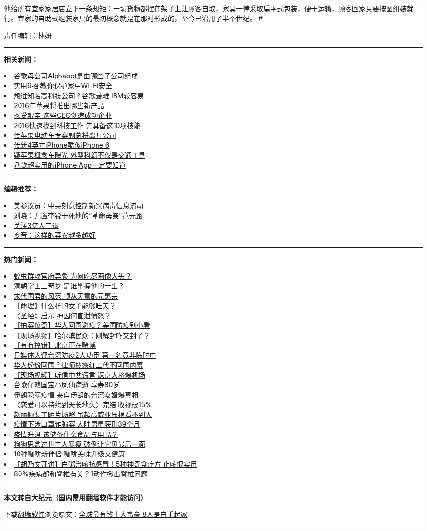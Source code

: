 <p>他给所有宜家家居店立下一条规矩：一切货物都摆在架子上让顾客自取，家具一律采取扁平式包装，便于运输，顾客回家只要按图组装就行。宜家的自助式组装家具的最初概念就是在那时形成的，至今已沿用了半个世纪。 #</p>
<p>责任编辑：林妍</p>

<hr>


<strong>相关新闻：</strong>
<li><a href="/gb/16/1/20/n4621723.md#1">谷歌母公司Alphabet是由哪些子公司组成</a></li>
<li><a href="/gb/16/1/21/n4622049.md#1">实用6招 教你保护家中Wi-Fi安全</a></li>
<li><a href="/gb/16/1/21/n4622452.md#1">想进知名高科技公司？谷歌最难 IBM较容易</a></li>
<li><a href="/gb/16/1/22/n4622595.md#1">2016年苹果将推出哪些新产品</a></li>
<li><a href="/gb/16/1/24/n4624248.md#1">忍受艰辛 这些CEO创造成功企业</a></li>
<li><a href="/gb/16/1/24/n4624280.md#1">2016快速找到科技工作 先具备这10项技能</a></li>
<li><a href="/gb/16/1/24/n4624731.md#1">传苹果电动车专案副总将离开公司</a></li>
<li><a href="/gb/16/1/25/n4625310.md#1">传新4英寸iPhone酷似iPhone 6</a></li>
<li><a href="/gb/16/1/26/n4625915.md#1">疑苹果概念车曝光 外型科幻不仅是交通工具</a></li>
<li><a href="/gb/16/1/26/n4626103.md#1">八款超实用的iPhone App一定要知道</a></li>
<hr>


<strong>编辑推荐：</strong>
<li><a href="/gb/20/2/22/n11887949.md#1">美参议员：中共刻意控制新冠病毒信息流动</a></li>
<li><a href="/gb/17/11/4/n9806020.md#1" target="_blank">刘晓：几置李锐于死地的“革命母亲”范元甄</a></li><li><a href="/gb/18/5/10/n10381511.md?dfh#1" target="_blank">关注3亿人三退</a></li><li><a href="/gb/13/5/1/n3859798.md#1" target="_blank">乡音：这样的菜农越多越好</a></li>
<hr>

<strong>热门新闻：</strong>
<li><a href="/gb/20/2/29/n11905232.md#1">蝗虫群攻官府异象 为何吃尽画像人头？</a></li>
<li><a href="/gb/20/3/11/n11933369.md#1">清朝学士三奇梦 是谁掌握他的一生？</a></li>
<li><a href="/gb/20/2/28/n11903572.md#1">末代国君的风范 顺从天意的元惠宗</a></li>
<li><a href="/gb/20/3/2/n11909596.md#1">【命理】什么样的女子能够旺夫？</a></li>
<li><a href="/gb/20/2/26/n11898519.md#1">《圣经》启示 神因何宣泄愤怒？</a></li>
<li><a href="/gb/20/3/18/n11948516.md#1">【拍案惊奇】华人回国避疫？美国防疫别小看</a></li>
<li><a href="/gb/20/3/17/n11948127.md#1">【现场视频】哈尔滨民众：刚解封咋又封了？</a></li>
<li><a href="/gb/20/3/18/n11950330.md#1">【有冇搞错】北京正在赌博</a></li>
<li><a href="/gb/20/3/16/n11943195.md#1">日媒体人评台湾防疫2大功臣 第一名竟非陈时中</a></li>
<li><a href="/gb/20/3/17/n11947698.md#1">华人纷纷回国？律师披露红二代不回国内幕</a></li>
<li><a href="/gb/20/3/17/n11946346.md#1">【现场视频】听信中共谎言 返京人挤爆机场</a></li>
<li><a href="/gb/20/3/17/n11946544.md#1">台歌仔戏国宝小凤仙病逝 享寿80岁　</a></li>
<li><a href="/gb/20/3/17/n11947993.md#1">伊朗隐瞒疫情 来自伊朗的台湾女婿爆真相</a></li>
<li><a href="/gb/20/3/18/n11949282.md#1">《恋爱可以持续到天长地久》完结 收视破15%</a></li>
<li><a href="/gb/20/3/16/n11945468.md#1">赵丽颖复工晒片场照 吊超高威亚压根看不到人</a></li>
<li><a href="/gb/20/3/17/n11948248.md#1">疫情下涉口罩诈骗案 大陆男星获刑39个月</a></li>
<li><a href="/gb/20/3/16/n11944768.md#1">疫情升温 该储备什么食品与用品？</a></li>
<li><a href="/gb/20/3/14/n11940160.md#1">狗狗思念过世主人暴瘦 破例让它见最后一面</a></li>
<li><a href="/gb/20/3/16/n11943647.md#1">10种咖啡新伴侣 咖啡美味升级又健康</a></li>
<li><a href="/gb/20/3/16/n11944883.md#1">【胡乃文开讲】白粥治咳抗感冒！5种神奇食疗方 止咳很实用</a></li>
<li><a href="/gb/20/3/15/n11942884.md#1">80%疾病都和脊椎有关？1动作揪出脊椎问题</a></li>
<hr>

<strong>本文转自<a href="https://www.epochtimes.com">大纪元</a>（国内需用<a href="https://github.com/bannedbook/fanqiang/wiki">翻墙软件</a>才能访问）</strong><p>下载<a href="https://github.com/bannedbook/fanqiang/wiki">翻墙软件</a>浏览原文：<a href="https://www.epochtimes.com/gb/16/1/27/n4626862.htm">全球最有钱十大富豪 8人是白手起家</a></p><hr>

